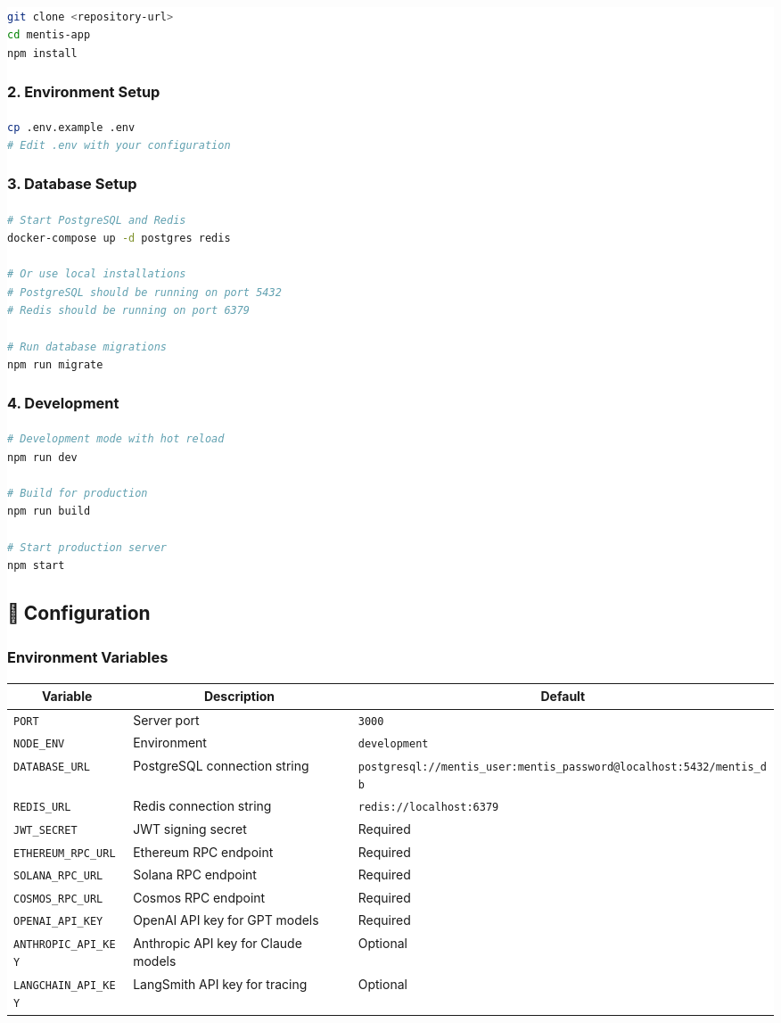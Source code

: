 ```bash
git clone <repository-url>
cd mentis-app
npm install
```

### 2. Environment Setup

```bash
cp .env.example .env
# Edit .env with your configuration
```

### 3. Database Setup

```bash
# Start PostgreSQL and Redis
docker-compose up -d postgres redis

# Or use local installations
# PostgreSQL should be running on port 5432
# Redis should be running on port 6379

# Run database migrations
npm run migrate
```

### 4. Development

```bash
# Development mode with hot reload
npm run dev

# Build for production
npm run build

# Start production server
npm start
```

## 🔧 Configuration

### Environment Variables

| Variable | Description | Default |
|----------|-------------|---------|
| `PORT` | Server port | `3000` |
| `NODE_ENV` | Environment | `development` |
| `DATABASE_URL` | PostgreSQL connection string | `postgresql://mentis_user:mentis_password@localhost:5432/mentis_db` |
| `REDIS_URL` | Redis connection string | `redis://localhost:6379` |
| `JWT_SECRET` | JWT signing secret | Required |
| `ETHEREUM_RPC_URL` | Ethereum RPC endpoint | Required |
| `SOLANA_RPC_URL` | Solana RPC endpoint | Required |
| `COSMOS_RPC_URL` | Cosmos RPC endpoint | Required |
| `OPENAI_API_KEY` | OpenAI API key for GPT models | Required |
| `ANTHROPIC_API_KEY` | Anthropic API key for Claude models | Optional |
| `LANGCHAIN_API_KEY` | LangSmith API key for tracing | Optional |